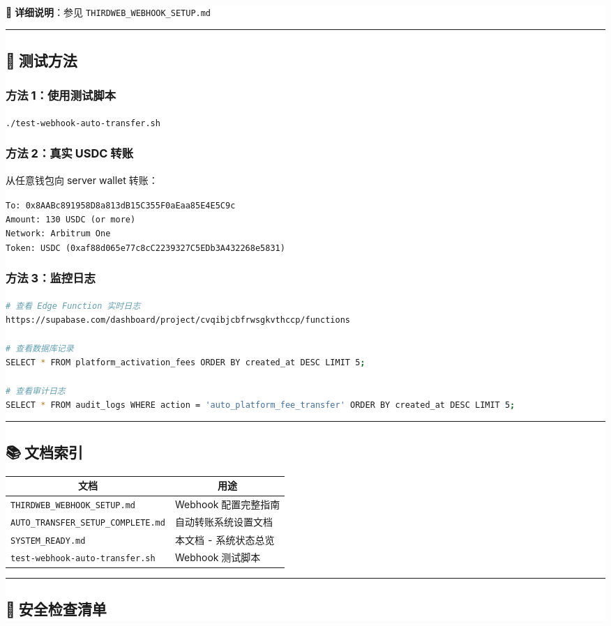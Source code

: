📖 **详细说明**：参见 `THIRDWEB_WEBHOOK_SETUP.md`

---

## 🧪 测试方法

### 方法 1：使用测试脚本
```bash
./test-webhook-auto-transfer.sh
```

### 方法 2：真实 USDC 转账
从任意钱包向 server wallet 转账：
```
To: 0x8AABc891958D8a813dB15C355F0aEaa85E4E5C9c
Amount: 130 USDC (or more)
Network: Arbitrum One
Token: USDC (0xaf88d065e77c8cC2239327C5EDb3A432268e5831)
```

### 方法 3：监控日志
```bash
# 查看 Edge Function 实时日志
https://supabase.com/dashboard/project/cvqibjcbfrwsgkvthccp/functions

# 查看数据库记录
SELECT * FROM platform_activation_fees ORDER BY created_at DESC LIMIT 5;

# 查看审计日志
SELECT * FROM audit_logs WHERE action = 'auto_platform_fee_transfer' ORDER BY created_at DESC LIMIT 5;
```

---

## 📚 文档索引

| 文档 | 用途 |
|------|------|
| `THIRDWEB_WEBHOOK_SETUP.md` | Webhook 配置完整指南 |
| `AUTO_TRANSFER_SETUP_COMPLETE.md` | 自动转账系统设置文档 |
| `SYSTEM_READY.md` | 本文档 - 系统状态总览 |
| `test-webhook-auto-transfer.sh` | Webhook 测试脚本 |

---

## 🔐 安全检查清单
